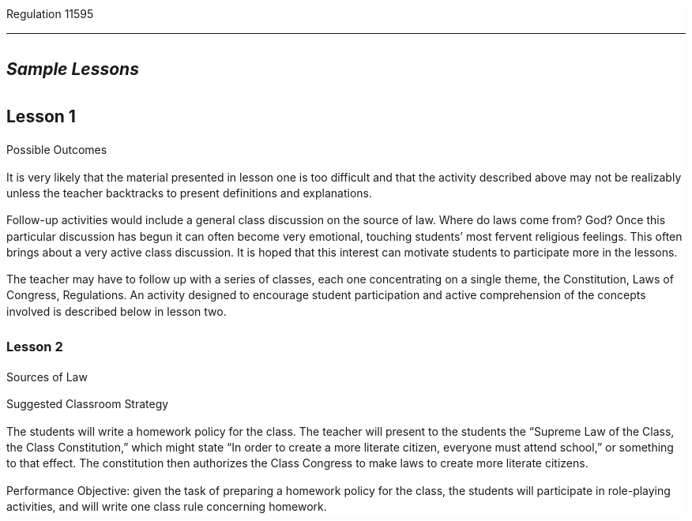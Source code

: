 Regulation 11595
</dt>
</dt>
</dt>
</dt>
</dt>
</dt>
</dt>
</dt>
</dt>
</dt>
</dt>
</dt>
</dt>
</dt>
</dt>
</dt>
</dt>
</dt>
</dt>
</dl>
</blockquote>
<hr/>
<h2>
<i>
Sample Lessons
</i>
</h2>
<h2>
Lesson 1
</h2>
Possible Outcomes
<p>
It is very likely that the material presented in lesson one is too difficult and that the activity described above may not be realizably unless the teacher backtracks to present definitions and explanations.
</p>
<p>
Follow-up activities would include a general class discussion on the source of law. Where do laws come from? God? Once this particular discussion has begun it can often become very emotional, touching students’ most fervent religious feelings. This often brings about a very active class discussion. It is hoped that this interest can motivate students to participate more in the lessons.
</p>
<p>
The teacher may have to follow up with a series of classes, each one concentrating on a single theme, the Constitution, Laws of Congress, Regulations. An activity designed to encourage student participation and active comprehension of the concepts involved is described below in lesson two.
</p>
<h3>
Lesson 2
</h3>
Sources of Law
<p>
Suggested Classroom Strategy
</p>
<p>
The students will write a homework policy for the class. The teacher will present to the students the “Supreme Law of the Class, the Class Constitution,” which might state “In order to create a more literate citizen, everyone must attend school,” or something to that effect. The constitution then authorizes the Class Congress to make laws to create more literate citizens.
</p>
<p>
Performance Objective: given the task of preparing a homework policy for the class, the students will participate in role-playing activities, and will write one class rule concerning homework.
